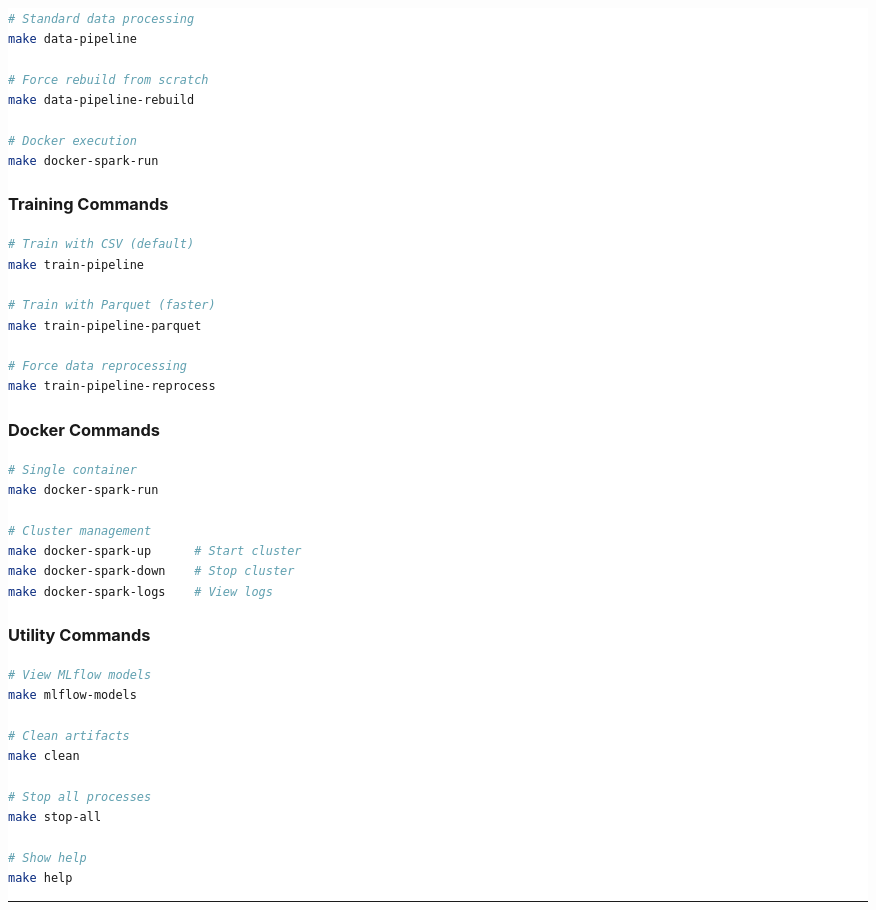 ```bash
# Standard data processing
make data-pipeline

# Force rebuild from scratch
make data-pipeline-rebuild

# Docker execution
make docker-spark-run
```

### Training Commands

```bash
# Train with CSV (default)
make train-pipeline

# Train with Parquet (faster)
make train-pipeline-parquet

# Force data reprocessing
make train-pipeline-reprocess
```

### Docker Commands

```bash
# Single container
make docker-spark-run

# Cluster management
make docker-spark-up      # Start cluster
make docker-spark-down    # Stop cluster
make docker-spark-logs    # View logs
```

### Utility Commands

```bash
# View MLflow models
make mlflow-models

# Clean artifacts
make clean

# Stop all processes
make stop-all

# Show help
make help
```

---
